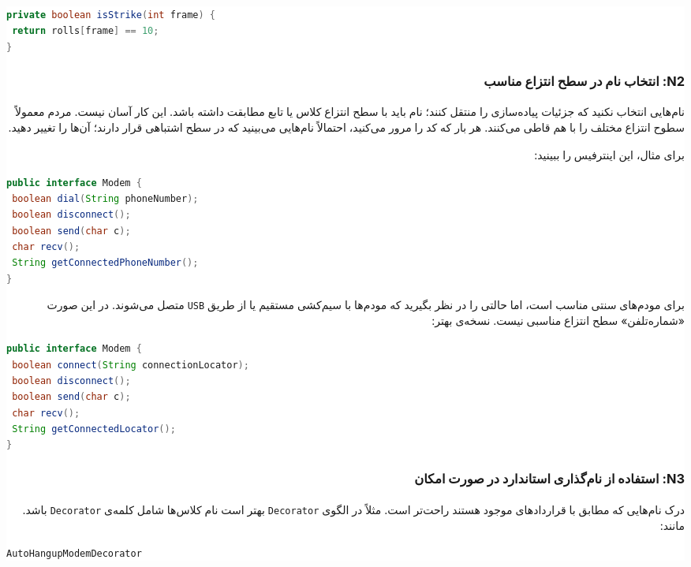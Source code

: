 </div>

```java
private boolean isStrike(int frame) {
 return rolls[frame] == 10;
}
```

<div dir="rtl">

### N2: انتخاب نام در سطح انتزاع مناسب

نام‌هایی انتخاب نکنید که جزئیات پیاده‌سازی را منتقل کنند؛ نام باید با سطح انتزاع کلاس یا تابع مطابقت داشته باشد. این کار آسان نیست. مردم معمولاً سطوح انتزاع مختلف را با هم قاطی می‌کنند. هر بار که کد را مرور می‌کنید، احتمالاً نام‌هایی می‌بینید که در سطح اشتباهی قرار دارند؛ آن‌ها را تغییر دهید.

برای مثال، این اینترفیس را ببینید:

</div>

```java
public interface Modem {
 boolean dial(String phoneNumber);
 boolean disconnect();
 boolean send(char c);
 char recv();
 String getConnectedPhoneNumber();
}
```

<div dir="rtl">

برای مودم‌های سنتی مناسب است، اما حالتی را در نظر بگیرید که مودم‌ها با سیم‌کشی مستقیم یا از طریق `USB` متصل می‌شوند. در این صورت «شماره‌تلفن» سطح انتزاع مناسبی نیست. نسخه‌ی بهتر:

</div>

```java
public interface Modem {
 boolean connect(String connectionLocator);
 boolean disconnect();
 boolean send(char c);
 char recv();
 String getConnectedLocator();
}
```

<div dir="rtl">

### N3: استفاده از نام‌گذاری استاندارد در صورت امکان

درک نام‌هایی که مطابق با قراردادهای موجود هستند راحت‌تر است. مثلاً در الگوی `Decorator` بهتر است نام کلاس‌ها شامل کلمه‌ی `Decorator` باشد. مانند:

</div>

```java
AutoHangupModemDecorator
```
